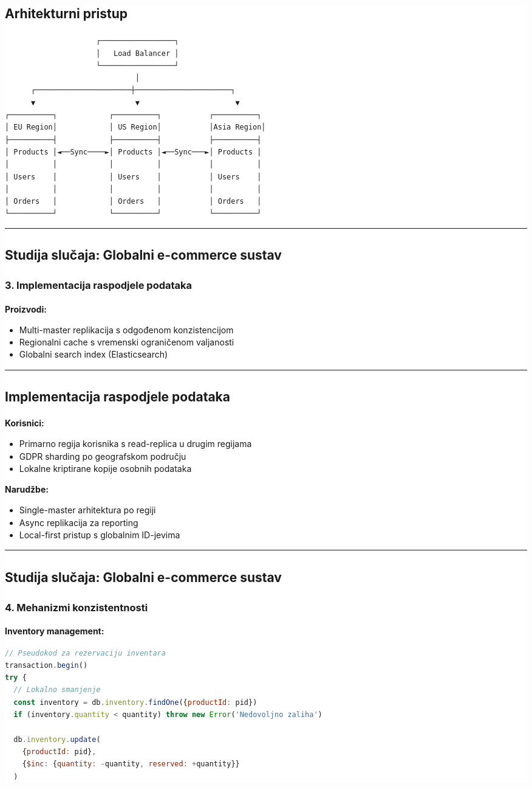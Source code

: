 ## Arhitekturni pristup

```
                     ┌─────────────────┐
                     │   Load Balancer │
                     └─────────────────┘
                              │
      ┌──────────────────────┼──────────────────────┐
      ▼                       ▼                      ▼
┌──────────┐            ┌──────────┐           ┌──────────┐
│ EU Region│            │ US Region│           │Asia Region│
├──────────┤            ├──────────┤           ├──────────┤
│ Products │◄──Sync────►│ Products │◄──Sync───►│ Products │
│          │            │          │           │          │
│ Users    │            │ Users    │           │ Users    │
│          │            │          │           │          │
│ Orders   │            │ Orders   │           │ Orders   │
└──────────┘            └──────────┘           └──────────┘
```

---
## Studija slučaja: Globalni e-commerce sustav

### 3. Implementacija raspodjele podataka

**Proizvodi:**
- Multi-master replikacija s odgođenom konzistencijom
- Regionalni cache s vremenski ograničenom valjanosti
- Globalni search index (Elasticsearch)

---
## Implementacija raspodjele podataka

**Korisnici:**
- Primarno regija korisnika s read-replica u drugim regijama
- GDPR sharding po geografskom području
- Lokalne kriptirane kopije osobnih podataka

**Narudžbe:**
- Single-master arhitektura po regiji
- Async replikacija za reporting
- Local-first pristup s globalnim ID-jevima

---
## Studija slučaja: Globalni e-commerce sustav

### 4. Mehanizmi konzistentnosti

**Inventory management:**
```javascript
// Pseudokod za rezervaciju inventara
transaction.begin()
try {
  // Lokalno smanjenje
  const inventory = db.inventory.findOne({productId: pid})
  if (inventory.quantity < quantity) throw new Error('Nedovoljno zaliha')

  db.inventory.update(
    {productId: pid},
    {$inc: {quantity: -quantity, reserved: +quantity}}
  )

```